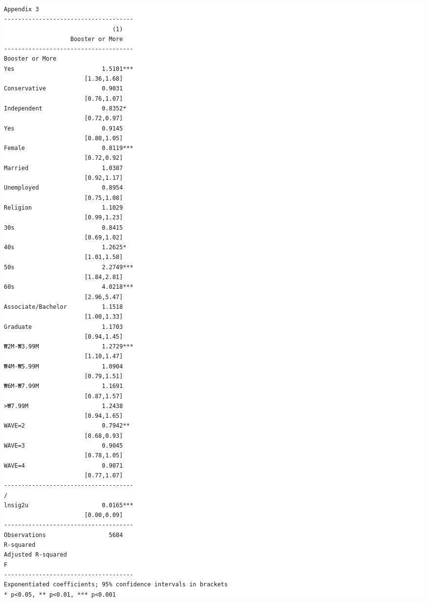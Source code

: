     
    Appendix 3
    -------------------------------------
                                   (1)   
                       Booster or More   
    -------------------------------------
    Booster or More                      
    Yes                         1.5101***
                           [1.36,1.68]   
    Conservative                0.9031   
                           [0.76,1.07]   
    Independent                 0.8352*  
                           [0.72,0.97]   
    Yes                         0.9145   
                           [0.80,1.05]   
    Female                      0.8119***
                           [0.72,0.92]   
    Married                     1.0387   
                           [0.92,1.17]   
    Unemployed                  0.8954   
                           [0.75,1.08]   
    Religion                    1.1029   
                           [0.99,1.23]   
    30s                         0.8415   
                           [0.69,1.02]   
    40s                         1.2625*  
                           [1.01,1.58]   
    50s                         2.2749***
                           [1.84,2.81]   
    60s                         4.0218***
                           [2.96,5.47]   
    Associate/Bachelor          1.1518   
                           [1.00,1.33]   
    Graduate                    1.1703   
                           [0.94,1.45]   
    ₩2M-₩3.99M                  1.2729***
                           [1.10,1.47]   
    ₩4M-₩5.99M                  1.0904   
                           [0.79,1.51]   
    ₩6M-₩7.99M                  1.1691   
                           [0.87,1.57]   
    >₩7.99M                     1.2438   
                           [0.94,1.65]   
    WAVE=2                      0.7942** 
                           [0.68,0.93]   
    WAVE=3                      0.9045   
                           [0.78,1.05]   
    WAVE=4                      0.9071   
                           [0.77,1.07]   
    -------------------------------------
    /                                    
    lnsig2u                     0.0165***
                           [0.00,0.09]   
    -------------------------------------
    Observations                  5684   
    R-squared                            
    Adjusted R-squared                   
    F                                    
    -------------------------------------
    Exponentiated coefficients; 95% confidence intervals in brackets
    * p<0.05, ** p<0.01, *** p<0.001
    